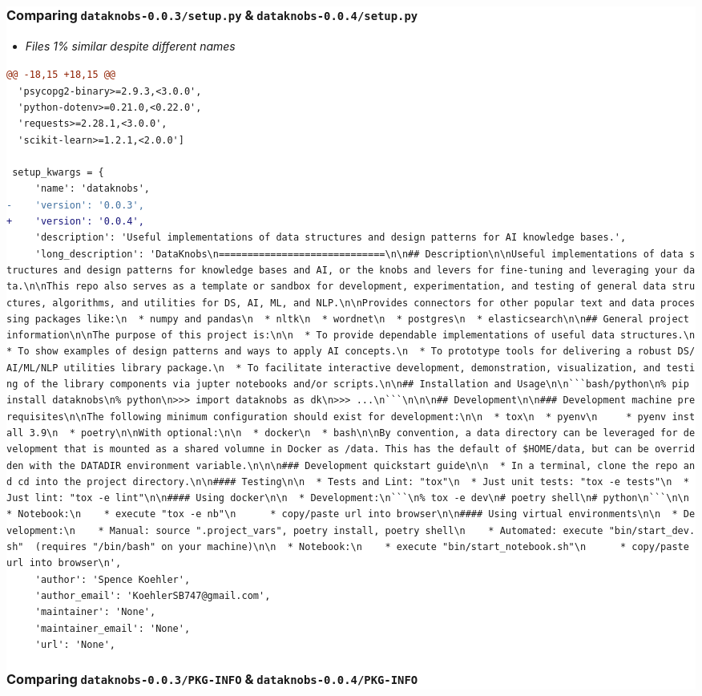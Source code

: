 ### Comparing `dataknobs-0.0.3/setup.py` & `dataknobs-0.0.4/setup.py`

 * *Files 1% similar despite different names*

```diff
@@ -18,15 +18,15 @@
  'psycopg2-binary>=2.9.3,<3.0.0',
  'python-dotenv>=0.21.0,<0.22.0',
  'requests>=2.28.1,<3.0.0',
  'scikit-learn>=1.2.1,<2.0.0']
 
 setup_kwargs = {
     'name': 'dataknobs',
-    'version': '0.0.3',
+    'version': '0.0.4',
     'description': 'Useful implementations of data structures and design patterns for AI knowledge bases.',
     'long_description': 'DataKnobs\n=============================\n\n## Description\n\nUseful implementations of data structures and design patterns for knowledge bases and AI, or the knobs and levers for fine-tuning and leveraging your data.\n\nThis repo also serves as a template or sandbox for development, experimentation, and testing of general data structures, algorithms, and utilities for DS, AI, ML, and NLP.\n\nProvides connectors for other popular text and data processing packages like:\n  * numpy and pandas\n  * nltk\n  * wordnet\n  * postgres\n  * elasticsearch\n\n## General project information\n\nThe purpose of this project is:\n\n  * To provide dependable implementations of useful data structures.\n  * To show examples of design patterns and ways to apply AI concepts.\n  * To prototype tools for delivering a robust DS/AI/ML/NLP utilities library package.\n  * To facilitate interactive development, demonstration, visualization, and testing of the library components via jupter notebooks and/or scripts.\n\n## Installation and Usage\n\n```bash/python\n% pip install dataknobs\n% python\n>>> import dataknobs as dk\n>>> ...\n```\n\n\n## Development\n\n### Development machine prerequisites\n\nThe following minimum configuration should exist for development:\n\n  * tox\n  * pyenv\n     * pyenv install 3.9\n  * poetry\n\nWith optional:\n\n  * docker\n  * bash\n\nBy convention, a data directory can be leveraged for development that is mounted as a shared volumne in Docker as /data. This has the default of $HOME/data, but can be overridden with the DATADIR environment variable.\n\n\n### Development quickstart guide\n\n  * In a terminal, clone the repo and cd into the project directory.\n\n#### Testing\n\n  * Tests and Lint: "tox"\n  * Just unit tests: "tox -e tests"\n  * Just lint: "tox -e lint"\n\n#### Using docker\n\n  * Development:\n```\n% tox -e dev\n# poetry shell\n# python\n```\n\n  * Notebook:\n    * execute "tox -e nb"\n      * copy/paste url into browser\n\n#### Using virtual environments\n\n  * Development:\n    * Manual: source ".project_vars", poetry install, poetry shell\n    * Automated: execute "bin/start_dev.sh"  (requires "/bin/bash" on your machine)\n\n  * Notebook:\n    * execute "bin/start_notebook.sh"\n      * copy/paste url into browser\n',
     'author': 'Spence Koehler',
     'author_email': 'KoehlerSB747@gmail.com',
     'maintainer': 'None',
     'maintainer_email': 'None',
     'url': 'None',
```

### Comparing `dataknobs-0.0.3/PKG-INFO` & `dataknobs-0.0.4/PKG-INFO`
